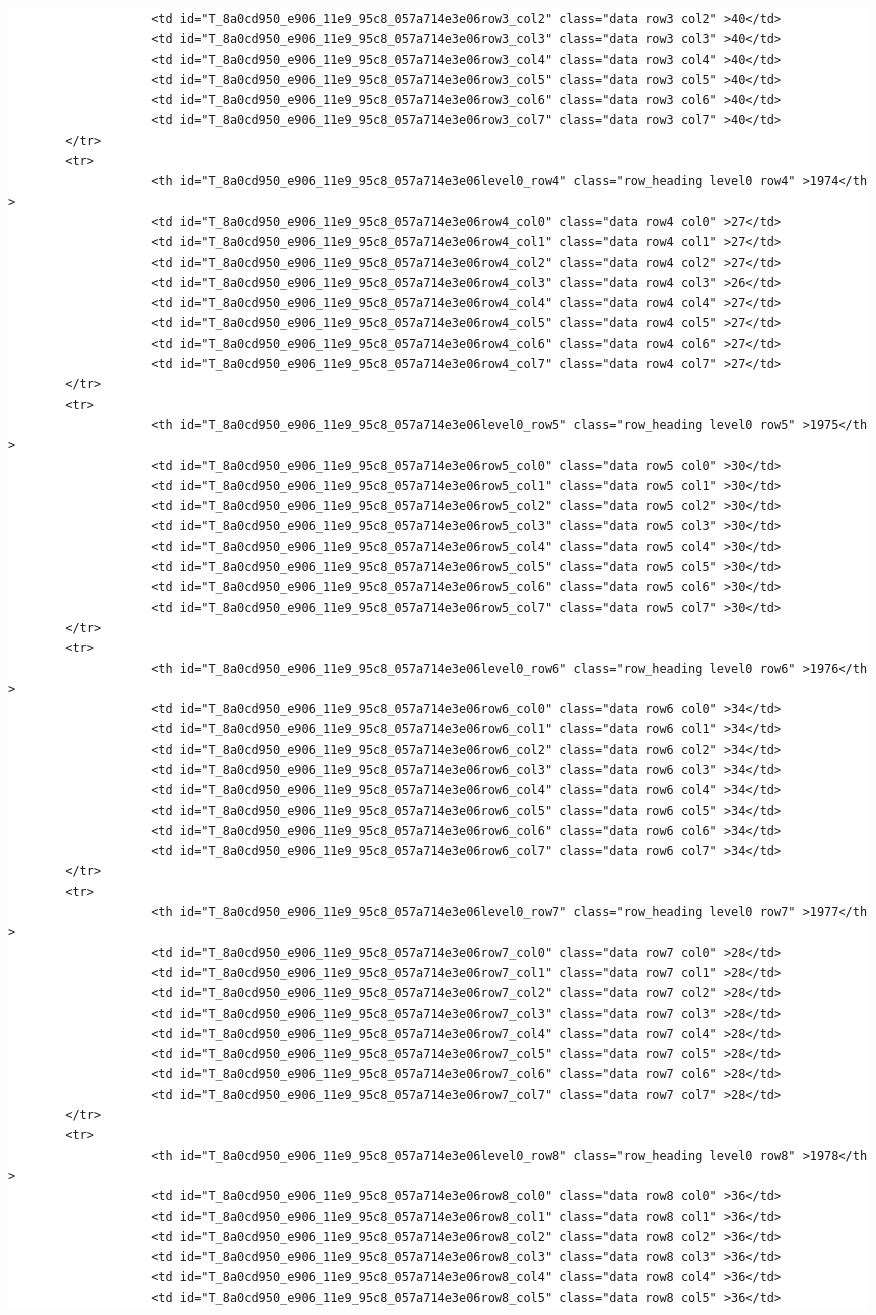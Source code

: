                         <td id="T_8a0cd950_e906_11e9_95c8_057a714e3e06row3_col2" class="data row3 col2" >40</td>
                        <td id="T_8a0cd950_e906_11e9_95c8_057a714e3e06row3_col3" class="data row3 col3" >40</td>
                        <td id="T_8a0cd950_e906_11e9_95c8_057a714e3e06row3_col4" class="data row3 col4" >40</td>
                        <td id="T_8a0cd950_e906_11e9_95c8_057a714e3e06row3_col5" class="data row3 col5" >40</td>
                        <td id="T_8a0cd950_e906_11e9_95c8_057a714e3e06row3_col6" class="data row3 col6" >40</td>
                        <td id="T_8a0cd950_e906_11e9_95c8_057a714e3e06row3_col7" class="data row3 col7" >40</td>
            </tr>
            <tr>
                        <th id="T_8a0cd950_e906_11e9_95c8_057a714e3e06level0_row4" class="row_heading level0 row4" >1974</th>
                        <td id="T_8a0cd950_e906_11e9_95c8_057a714e3e06row4_col0" class="data row4 col0" >27</td>
                        <td id="T_8a0cd950_e906_11e9_95c8_057a714e3e06row4_col1" class="data row4 col1" >27</td>
                        <td id="T_8a0cd950_e906_11e9_95c8_057a714e3e06row4_col2" class="data row4 col2" >27</td>
                        <td id="T_8a0cd950_e906_11e9_95c8_057a714e3e06row4_col3" class="data row4 col3" >26</td>
                        <td id="T_8a0cd950_e906_11e9_95c8_057a714e3e06row4_col4" class="data row4 col4" >27</td>
                        <td id="T_8a0cd950_e906_11e9_95c8_057a714e3e06row4_col5" class="data row4 col5" >27</td>
                        <td id="T_8a0cd950_e906_11e9_95c8_057a714e3e06row4_col6" class="data row4 col6" >27</td>
                        <td id="T_8a0cd950_e906_11e9_95c8_057a714e3e06row4_col7" class="data row4 col7" >27</td>
            </tr>
            <tr>
                        <th id="T_8a0cd950_e906_11e9_95c8_057a714e3e06level0_row5" class="row_heading level0 row5" >1975</th>
                        <td id="T_8a0cd950_e906_11e9_95c8_057a714e3e06row5_col0" class="data row5 col0" >30</td>
                        <td id="T_8a0cd950_e906_11e9_95c8_057a714e3e06row5_col1" class="data row5 col1" >30</td>
                        <td id="T_8a0cd950_e906_11e9_95c8_057a714e3e06row5_col2" class="data row5 col2" >30</td>
                        <td id="T_8a0cd950_e906_11e9_95c8_057a714e3e06row5_col3" class="data row5 col3" >30</td>
                        <td id="T_8a0cd950_e906_11e9_95c8_057a714e3e06row5_col4" class="data row5 col4" >30</td>
                        <td id="T_8a0cd950_e906_11e9_95c8_057a714e3e06row5_col5" class="data row5 col5" >30</td>
                        <td id="T_8a0cd950_e906_11e9_95c8_057a714e3e06row5_col6" class="data row5 col6" >30</td>
                        <td id="T_8a0cd950_e906_11e9_95c8_057a714e3e06row5_col7" class="data row5 col7" >30</td>
            </tr>
            <tr>
                        <th id="T_8a0cd950_e906_11e9_95c8_057a714e3e06level0_row6" class="row_heading level0 row6" >1976</th>
                        <td id="T_8a0cd950_e906_11e9_95c8_057a714e3e06row6_col0" class="data row6 col0" >34</td>
                        <td id="T_8a0cd950_e906_11e9_95c8_057a714e3e06row6_col1" class="data row6 col1" >34</td>
                        <td id="T_8a0cd950_e906_11e9_95c8_057a714e3e06row6_col2" class="data row6 col2" >34</td>
                        <td id="T_8a0cd950_e906_11e9_95c8_057a714e3e06row6_col3" class="data row6 col3" >34</td>
                        <td id="T_8a0cd950_e906_11e9_95c8_057a714e3e06row6_col4" class="data row6 col4" >34</td>
                        <td id="T_8a0cd950_e906_11e9_95c8_057a714e3e06row6_col5" class="data row6 col5" >34</td>
                        <td id="T_8a0cd950_e906_11e9_95c8_057a714e3e06row6_col6" class="data row6 col6" >34</td>
                        <td id="T_8a0cd950_e906_11e9_95c8_057a714e3e06row6_col7" class="data row6 col7" >34</td>
            </tr>
            <tr>
                        <th id="T_8a0cd950_e906_11e9_95c8_057a714e3e06level0_row7" class="row_heading level0 row7" >1977</th>
                        <td id="T_8a0cd950_e906_11e9_95c8_057a714e3e06row7_col0" class="data row7 col0" >28</td>
                        <td id="T_8a0cd950_e906_11e9_95c8_057a714e3e06row7_col1" class="data row7 col1" >28</td>
                        <td id="T_8a0cd950_e906_11e9_95c8_057a714e3e06row7_col2" class="data row7 col2" >28</td>
                        <td id="T_8a0cd950_e906_11e9_95c8_057a714e3e06row7_col3" class="data row7 col3" >28</td>
                        <td id="T_8a0cd950_e906_11e9_95c8_057a714e3e06row7_col4" class="data row7 col4" >28</td>
                        <td id="T_8a0cd950_e906_11e9_95c8_057a714e3e06row7_col5" class="data row7 col5" >28</td>
                        <td id="T_8a0cd950_e906_11e9_95c8_057a714e3e06row7_col6" class="data row7 col6" >28</td>
                        <td id="T_8a0cd950_e906_11e9_95c8_057a714e3e06row7_col7" class="data row7 col7" >28</td>
            </tr>
            <tr>
                        <th id="T_8a0cd950_e906_11e9_95c8_057a714e3e06level0_row8" class="row_heading level0 row8" >1978</th>
                        <td id="T_8a0cd950_e906_11e9_95c8_057a714e3e06row8_col0" class="data row8 col0" >36</td>
                        <td id="T_8a0cd950_e906_11e9_95c8_057a714e3e06row8_col1" class="data row8 col1" >36</td>
                        <td id="T_8a0cd950_e906_11e9_95c8_057a714e3e06row8_col2" class="data row8 col2" >36</td>
                        <td id="T_8a0cd950_e906_11e9_95c8_057a714e3e06row8_col3" class="data row8 col3" >36</td>
                        <td id="T_8a0cd950_e906_11e9_95c8_057a714e3e06row8_col4" class="data row8 col4" >36</td>
                        <td id="T_8a0cd950_e906_11e9_95c8_057a714e3e06row8_col5" class="data row8 col5" >36</td>